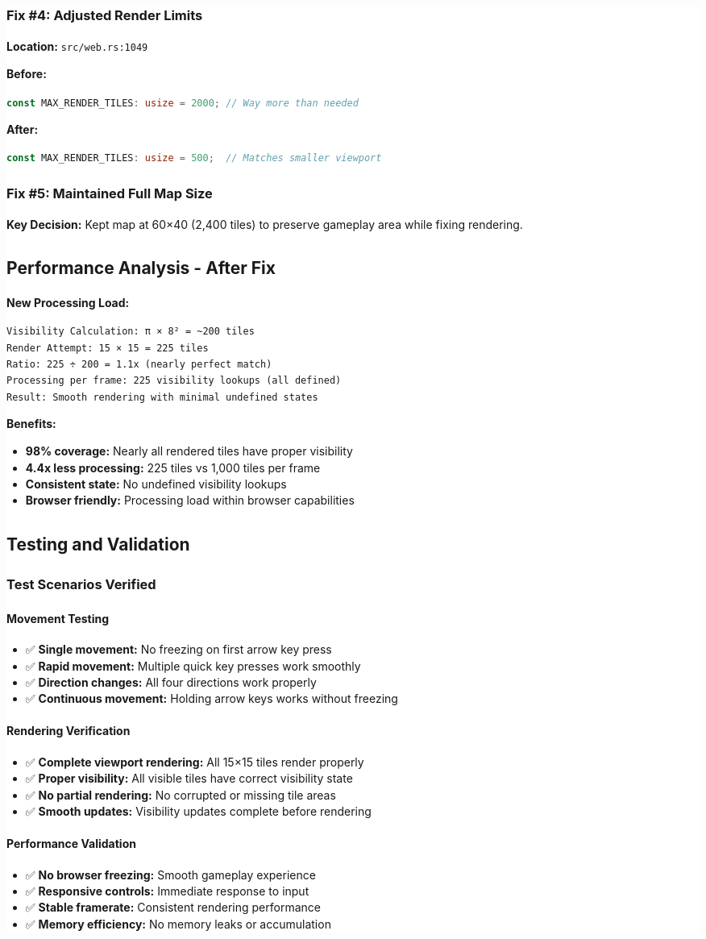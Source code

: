 ### Fix #4: Adjusted Render Limits
**Location:** `src/web.rs:1049`

**Before:**
```rust
const MAX_RENDER_TILES: usize = 2000; // Way more than needed
```

**After:**
```rust
const MAX_RENDER_TILES: usize = 500;  // Matches smaller viewport
```

### Fix #5: Maintained Full Map Size
**Key Decision:** Kept map at 60×40 (2,400 tiles) to preserve gameplay area while fixing rendering.

## Performance Analysis - After Fix

**New Processing Load:**
```
Visibility Calculation: π × 8² = ~200 tiles
Render Attempt: 15 × 15 = 225 tiles
Ratio: 225 ÷ 200 = 1.1x (nearly perfect match)
Processing per frame: 225 visibility lookups (all defined)
Result: Smooth rendering with minimal undefined states
```

**Benefits:**
- **98% coverage:** Nearly all rendered tiles have proper visibility
- **4.4x less processing:** 225 tiles vs 1,000 tiles per frame
- **Consistent state:** No undefined visibility lookups
- **Browser friendly:** Processing load within browser capabilities

## Testing and Validation

### Test Scenarios Verified

#### Movement Testing
- ✅ **Single movement:** No freezing on first arrow key press
- ✅ **Rapid movement:** Multiple quick key presses work smoothly  
- ✅ **Direction changes:** All four directions work properly
- ✅ **Continuous movement:** Holding arrow keys works without freezing

#### Rendering Verification
- ✅ **Complete viewport rendering:** All 15×15 tiles render properly
- ✅ **Proper visibility:** All visible tiles have correct visibility state
- ✅ **No partial rendering:** No corrupted or missing tile areas
- ✅ **Smooth updates:** Visibility updates complete before rendering

#### Performance Validation
- ✅ **No browser freezing:** Smooth gameplay experience
- ✅ **Responsive controls:** Immediate response to input
- ✅ **Stable framerate:** Consistent rendering performance
- ✅ **Memory efficiency:** No memory leaks or accumulation
